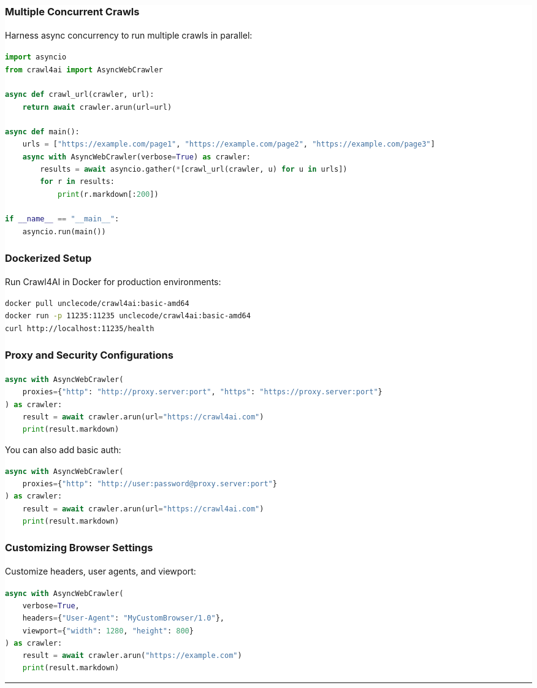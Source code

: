 ### Multiple Concurrent Crawls
Harness async concurrency to run multiple crawls in parallel:

```python
import asyncio
from crawl4ai import AsyncWebCrawler

async def crawl_url(crawler, url):
    return await crawler.arun(url=url)

async def main():
    urls = ["https://example.com/page1", "https://example.com/page2", "https://example.com/page3"]
    async with AsyncWebCrawler(verbose=True) as crawler:
        results = await asyncio.gather(*[crawl_url(crawler, u) for u in urls])
        for r in results:
            print(r.markdown[:200])

if __name__ == "__main__":
    asyncio.run(main())
```

### Dockerized Setup
Run Crawl4AI in Docker for production environments:

```bash
docker pull unclecode/crawl4ai:basic-amd64
docker run -p 11235:11235 unclecode/crawl4ai:basic-amd64
curl http://localhost:11235/health
```

### Proxy and Security Configurations
```python
async with AsyncWebCrawler(
    proxies={"http": "http://proxy.server:port", "https": "https://proxy.server:port"}
) as crawler:
    result = await crawler.arun(url="https://crawl4ai.com")
    print(result.markdown)
```

You can also add basic auth:

```python
async with AsyncWebCrawler(
    proxies={"http": "http://user:password@proxy.server:port"}
) as crawler:
    result = await crawler.arun(url="https://crawl4ai.com")
    print(result.markdown)
```

### Customizing Browser Settings
Customize headers, user agents, and viewport:

```python
async with AsyncWebCrawler(
    verbose=True,
    headers={"User-Agent": "MyCustomBrowser/1.0"},
    viewport={"width": 1280, "height": 800}
) as crawler:
    result = await crawler.arun("https://example.com")
    print(result.markdown)
```

---